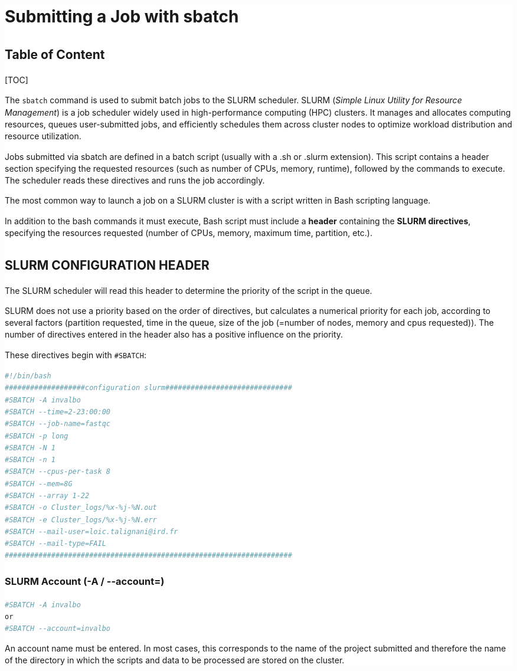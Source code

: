 # Submitting a Job with sbatch

<h2 class="no-toc">Table of Content</h2>

[TOC]

The `sbatch` command is used to submit batch jobs to the SLURM scheduler. SLURM (*Simple Linux Utility for Resource Management*) is a job scheduler widely used in high-performance computing (HPC) clusters. It manages and allocates computing resources, queues user-submitted jobs, and efficiently schedules them across cluster nodes to optimize workload distribution and resource utilization.

Jobs submitted via sbatch are defined in a batch script (usually with a .sh or .slurm extension). This script contains a header section specifying the requested resources (such as number of CPUs, memory, runtime), followed by the commands to execute. The scheduler reads these directives and runs the job accordingly.

The most common way to launch a job on a SLURM cluster is with a script written in Bash scripting language. 

In addition to the bash commands it must execute, Bash script must include a **header** containing the **SLURM directives**, specifying the resources requested (number of CPUs, memory, maximum time, partition, etc.). 

## SLURM CONFIGURATION HEADER
The SLURM scheduler will read this header to determine the priority of the script in the queue. 

SLURM does not use a priority based on the order of directives, but calculates a numerical priority for each job, according to several factors (partition requested, time in the queue, size of the job (=number of nodes, memory and cpus requested)). The number of directives entered in the header also has a positive influence on the priority.

These directives begin with `#SBATCH`:


```bash linenums="1"
#!/bin/bash
###################configuration slurm##############################
#SBATCH -A invalbo
#SBATCH --time=2-23:00:00
#SBATCH --job-name=fastqc
#SBATCH -p long
#SBATCH -N 1
#SBATCH -n 1
#SBATCH --cpus-per-task 8
#SBATCH --mem=8G
#SBATCH --array 1-22
#SBATCH -o Cluster_logs/%x-%j-%N.out
#SBATCH -e Cluster_logs/%x-%j-%N.err
#SBATCH --mail-user=loic.talignani@ird.fr
#SBATCH --mail-type=FAIL
####################################################################
```

### SLURM Account (-A / --account=)
```bash
#SBATCH -A invalbo
or 
#SBATCH --account=invalbo
```
An account name must be entered. In most cases, this corresponds to the name of the project submitted and therefore the name of the directory in which the scripts and data to be processed are stored on the cluster.

